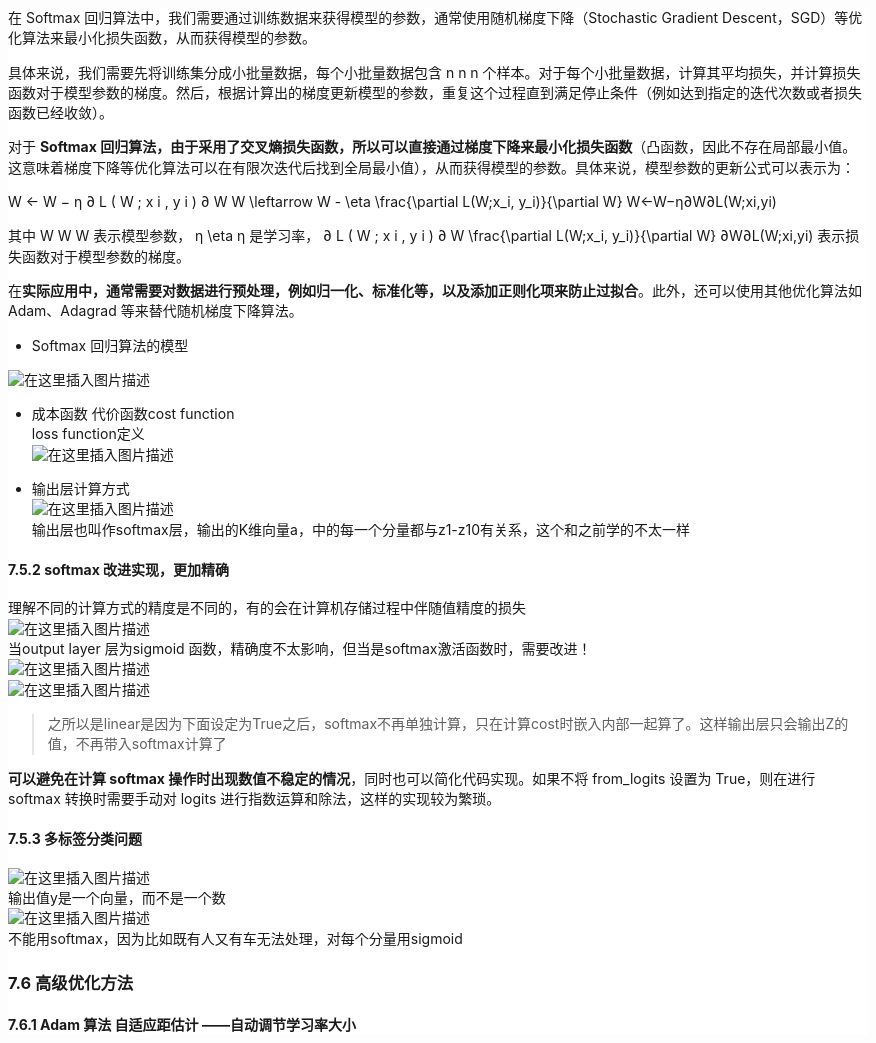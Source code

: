 在 Softmax 回归算法中，我们需要通过训练数据来获得模型的参数，通常使用随机梯度下降（Stochastic Gradient Descent，SGD）等优化算法来最小化损失函数，从而获得模型的参数。

具体来说，我们需要先将训练集分成小批量数据，每个小批量数据包含 n n n 个样本。对于每个小批量数据，计算其平均损失，并计算损失函数对于模型参数的梯度。然后，根据计算出的梯度更新模型的参数，重复这个过程直到满足停止条件（例如达到指定的迭代次数或者损失函数已经收敛）。

对于 **Softmax 回归算法，由于采用了交叉熵损失函数，所以可以直接通过梯度下降来最小化损失函数**（凸函数，因此不存在局部最小值。这意味着梯度下降等优化算法可以在有限次迭代后找到全局最小值），从而获得模型的参数。具体来说，模型参数的更新公式可以表示为：

W ← W − η ∂ L ( W ; x i , y i ) ∂ W W \\leftarrow W - \\eta \\frac{\\partial L(W;x\_i, y\_i)}{\\partial W} W←W−η∂W∂L(W;xi,yi)

其中 W W W 表示模型参数， η \\eta η 是学习率， ∂ L ( W ; x i , y i ) ∂ W \\frac{\\partial L(W;x\_i, y\_i)}{\\partial W} ∂W∂L(W;xi,yi) 表示损失函数对于模型参数的梯度。

在**实际应用中，通常需要对数据进行预处理，例如归一化、标准化等，以及添加正则化项来防止过拟合**。此外，还可以使用其他优化算法如 Adam、Adagrad 等来替代随机梯度下降算法。

- Softmax 回归算法的模型

![在这里插入图片描述](https://cnchu-1310638968.cos.ap-nanjing.myqcloud.com/2023_2/pic/202311101830034.png)

- 成本函数 代价函数cost function  
  loss function定义  
  ![在这里插入图片描述](https://cnchu-1310638968.cos.ap-nanjing.myqcloud.com/2023_2/pic/202311101830035.png)

- 输出层计算方式  
  ![在这里插入图片描述](https://cnchu-1310638968.cos.ap-nanjing.myqcloud.com/2023_2/pic/202311101830036.png)  
  输出层也叫作softmax层，输出的K维向量a，中的每一个分量都与z1-z10有关系，这个和之前学的不太一样

#### 7.5.2 softmax 改进实现，更加精确

理解不同的计算方式的精度是不同的，有的会在计算机存储过程中伴随值精度的损失  
![在这里插入图片描述](https://cnchu-1310638968.cos.ap-nanjing.myqcloud.com/2023_2/pic/202311101830037.png)  
当output layer 层为sigmoid 函数，精确度不太影响，但当是softmax激活函数时，需要改进！  
![在这里插入图片描述](https://cnchu-1310638968.cos.ap-nanjing.myqcloud.com/2023_2/pic/202311101830038.png)  
![在这里插入图片描述](https://cnchu-1310638968.cos.ap-nanjing.myqcloud.com/2023_2/pic/202311101830039.png)

> 之所以是linear是因为下面设定为True之后，softmax不再单独计算，只在计算cost时嵌入内部一起算了。这样输出层只会输出Z的值，不再带入softmax计算了

**可以避免在计算 softmax 操作时出现数值不稳定的情况**，同时也可以简化代码实现。如果不将 from\_logits 设置为 True，则在进行 softmax 转换时需要手动对 logits 进行指数运算和除法，这样的实现较为繁琐。

#### 7.5.3 多标签分类问题

![在这里插入图片描述](https://cnchu-1310638968.cos.ap-nanjing.myqcloud.com/2023_2/pic/202311101830040.png)  
输出值y是一个向量，而不是一个数  
![在这里插入图片描述](https://cnchu-1310638968.cos.ap-nanjing.myqcloud.com/2023_2/pic/202311101830041.png)  
不能用softmax，因为比如既有人又有车无法处理，对每个分量用sigmoid

### 7.6 高级优化方法

#### 7.6.1 Adam 算法 自适应距估计 ——自动调节学习率大小
